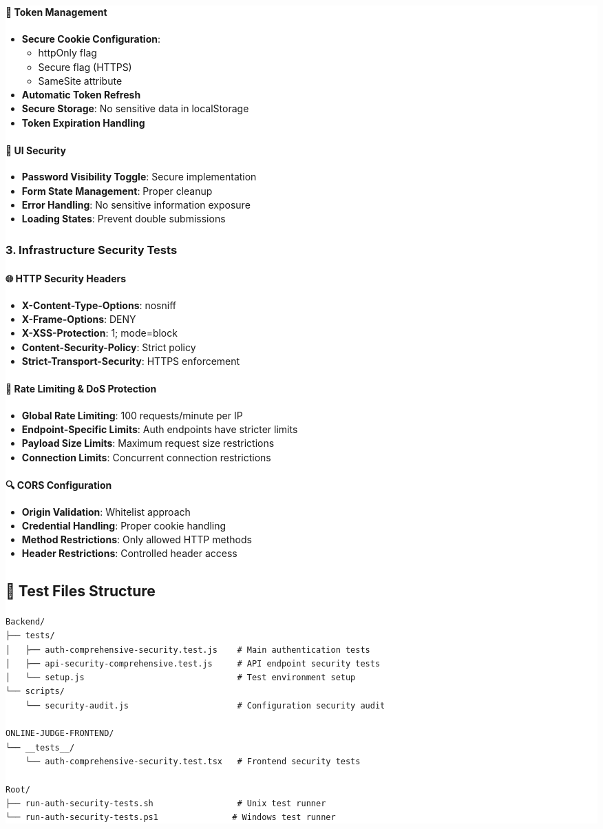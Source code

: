 #### 🍪 Token Management
- **Secure Cookie Configuration**:
  - httpOnly flag
  - Secure flag (HTTPS)
  - SameSite attribute
- **Automatic Token Refresh**
- **Secure Storage**: No sensitive data in localStorage
- **Token Expiration Handling**

#### 🔐 UI Security
- **Password Visibility Toggle**: Secure implementation
- **Form State Management**: Proper cleanup
- **Error Handling**: No sensitive information exposure
- **Loading States**: Prevent double submissions

### 3. Infrastructure Security Tests

#### 🌐 HTTP Security Headers
- **X-Content-Type-Options**: nosniff
- **X-Frame-Options**: DENY
- **X-XSS-Protection**: 1; mode=block
- **Content-Security-Policy**: Strict policy
- **Strict-Transport-Security**: HTTPS enforcement

#### 🚦 Rate Limiting & DoS Protection
- **Global Rate Limiting**: 100 requests/minute per IP
- **Endpoint-Specific Limits**: Auth endpoints have stricter limits
- **Payload Size Limits**: Maximum request size restrictions
- **Connection Limits**: Concurrent connection restrictions

#### 🔍 CORS Configuration
- **Origin Validation**: Whitelist approach
- **Credential Handling**: Proper cookie handling
- **Method Restrictions**: Only allowed HTTP methods
- **Header Restrictions**: Controlled header access

## 🧪 Test Files Structure

```
Backend/
├── tests/
│   ├── auth-comprehensive-security.test.js    # Main authentication tests
│   ├── api-security-comprehensive.test.js     # API endpoint security tests
│   └── setup.js                               # Test environment setup
└── scripts/
    └── security-audit.js                      # Configuration security audit

ONLINE-JUDGE-FRONTEND/
└── __tests__/
    └── auth-comprehensive-security.test.tsx   # Frontend security tests

Root/
├── run-auth-security-tests.sh                 # Unix test runner
└── run-auth-security-tests.ps1               # Windows test runner
```

